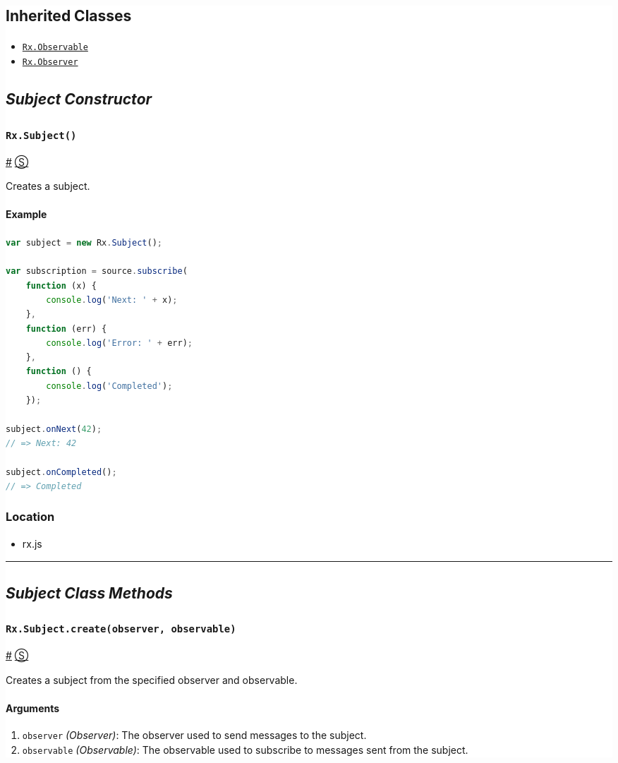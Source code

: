 ## Inherited Classes ##
- [`Rx.Observable`](https://github.com/Reactive-Extensions/RxJS/blob/master/doc/observable.md)
- [`Rx.Observer`](https://github.com/Reactive-Extensions/RxJS/blob/master/doc/observer.md)

## _Subject Constructor_ ##

### <a id="rxsubject"></a>`Rx.Subject()`
<a href="#rxsubject">#</a> [&#x24C8;](https://github.com/Reactive-Extensions/RxJS/blob/master/src/core/subjects/subject.js#L26-L31 "View in source") 

Creates a subject.

#### Example
```js
var subject = new Rx.Subject();

var subscription = source.subscribe(
    function (x) {
        console.log('Next: ' + x);
    },
    function (err) {
        console.log('Error: ' + err);   
    },
    function () {
        console.log('Completed');   
    });

subject.onNext(42);
// => Next: 42

subject.onCompleted();
// => Completed
```

### Location

- rx.js

* * *

## _Subject Class Methods_ ##

### <a id="rxsubjectcreateobserver-observable"></a>`Rx.Subject.create(observer, observable)`
<a href="#rxsubjectcreateobserver-observable">#</a> [&#x24C8;](https://github.com/Reactive-Extensions/RxJS/blob/master/src/core/subjects/subject.js#L101-L103 "View in source") 

Creates a subject from the specified observer and observable.

#### Arguments
1. `observer` *(Observer)*: The observer used to send messages to the subject.
2. `observable` *(Observable)*: The observable used to subscribe to messages sent from the subject.

